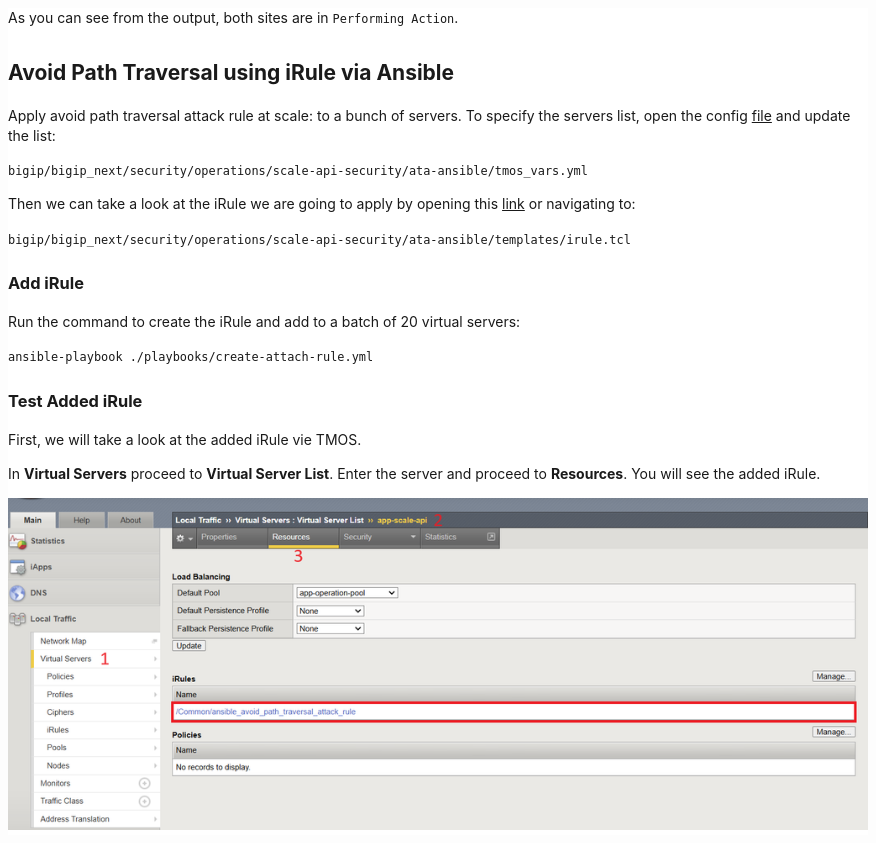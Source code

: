 As you can see from the output, both sites are in `Performing Action`.

## Avoid Path Traversal using iRule via Ansible

Apply avoid path traversal attack rule at scale: to a bunch of servers. To specify the servers list, open the config [file](https://github.com/yoctoserge/bigip_automation_examples/blob/feature/scale-api-security/bigip/bigip_next/security/operations/scale-api-security/ata-ansible/tmos_vars.yml) and update the list:

```bash
bigip/bigip_next/security/operations/scale-api-security/ata-ansible/tmos_vars.yml
```

Then we can take a look at the iRule we are going to apply by opening this [link](https://github.com/yoctoserge/bigip_automation_examples/blob/feature/scale-api-security/bigip/bigip_next/security/operations/scale-api-security/ata-ansible/templates/irule.tcl) or navigating to:

```bash
bigip/bigip_next/security/operations/scale-api-security/ata-ansible/templates/irule.tcl
```

### Add iRule

Run the command to create the iRule and add to a batch of 20 virtual servers:

```bash
ansible-playbook ./playbooks/create-attach-rule.yml
```

### Test Added iRule

First, we will take a look at the added iRule vie TMOS.

In **Virtual Servers** proceed to **Virtual Server List**. Enter the server and proceed to **Resources**. You will see the added iRule.

![alt text](./assets/avoid-path-rule.png)
